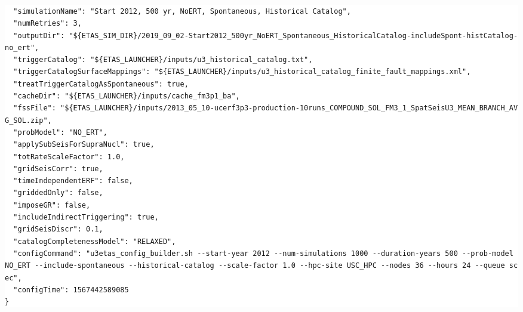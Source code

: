 ```
  "simulationName": "Start 2012, 500 yr, NoERT, Spontaneous, Historical Catalog",
  "numRetries": 3,
  "outputDir": "${ETAS_SIM_DIR}/2019_09_02-Start2012_500yr_NoERT_Spontaneous_HistoricalCatalog-includeSpont-histCatalog-no_ert",
  "triggerCatalog": "${ETAS_LAUNCHER}/inputs/u3_historical_catalog.txt",
  "triggerCatalogSurfaceMappings": "${ETAS_LAUNCHER}/inputs/u3_historical_catalog_finite_fault_mappings.xml",
  "treatTriggerCatalogAsSpontaneous": true,
  "cacheDir": "${ETAS_LAUNCHER}/inputs/cache_fm3p1_ba",
  "fssFile": "${ETAS_LAUNCHER}/inputs/2013_05_10-ucerf3p3-production-10runs_COMPOUND_SOL_FM3_1_SpatSeisU3_MEAN_BRANCH_AVG_SOL.zip",
  "probModel": "NO_ERT",
  "applySubSeisForSupraNucl": true,
  "totRateScaleFactor": 1.0,
  "gridSeisCorr": true,
  "timeIndependentERF": false,
  "griddedOnly": false,
  "imposeGR": false,
  "includeIndirectTriggering": true,
  "gridSeisDiscr": 0.1,
  "catalogCompletenessModel": "RELAXED",
  "configCommand": "u3etas_config_builder.sh --start-year 2012 --num-simulations 1000 --duration-years 500 --prob-model NO_ERT --include-spontaneous --historical-catalog --scale-factor 1.0 --hpc-site USC_HPC --nodes 36 --hours 24 --queue scec",
  "configTime": 1567442589085
}
```

